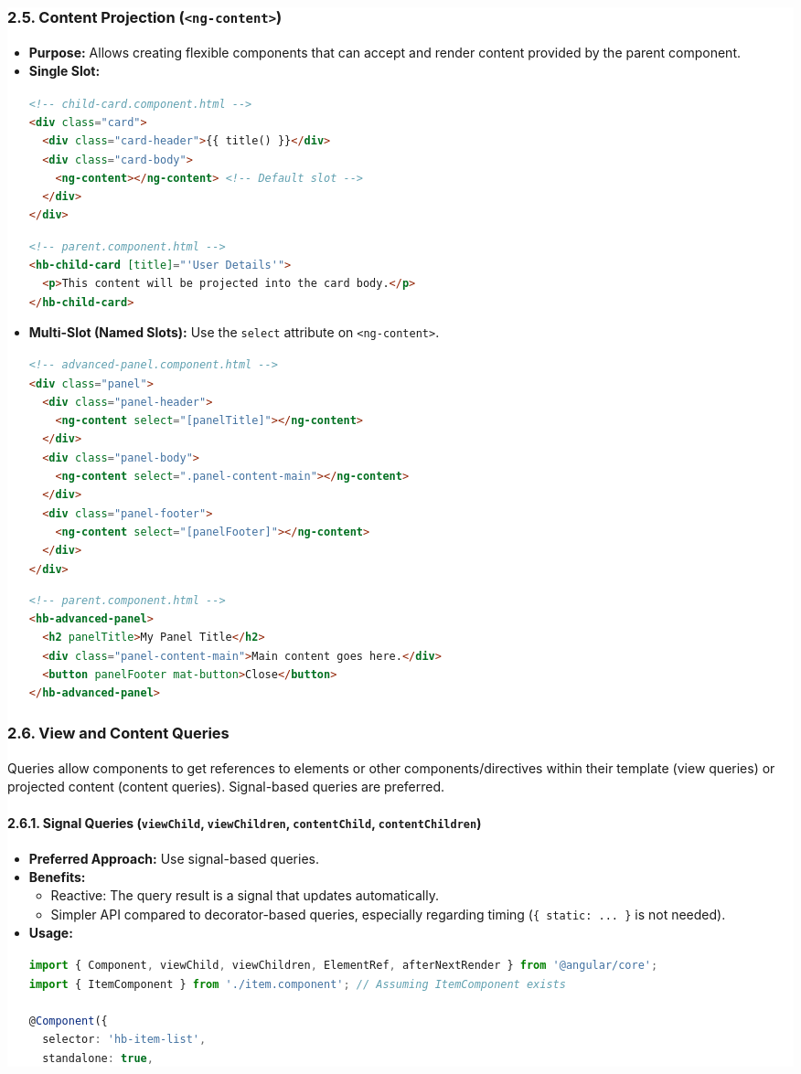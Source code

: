   ```typescript
  ```

### 2.5. Content Projection (`<ng-content>`)
- **Purpose:** Allows creating flexible components that can accept and render content provided by the parent component.
- **Single Slot:**
  ```html
  <!-- child-card.component.html -->
  <div class="card">
    <div class="card-header">{{ title() }}</div>
    <div class="card-body">
      <ng-content></ng-content> <!-- Default slot -->
    </div>
  </div>
  ```
  ```html
  <!-- parent.component.html -->
  <hb-child-card [title]="'User Details'">
    <p>This content will be projected into the card body.</p>
  </hb-child-card>
  ```
- **Multi-Slot (Named Slots):** Use the `select` attribute on `<ng-content>`.
  ```html
  <!-- advanced-panel.component.html -->
  <div class="panel">
    <div class="panel-header">
      <ng-content select="[panelTitle]"></ng-content>
    </div>
    <div class="panel-body">
      <ng-content select=".panel-content-main"></ng-content>
    </div>
    <div class="panel-footer">
      <ng-content select="[panelFooter]"></ng-content>
    </div>
  </div>
  ```
  ```html
  <!-- parent.component.html -->
  <hb-advanced-panel>
    <h2 panelTitle>My Panel Title</h2>
    <div class="panel-content-main">Main content goes here.</div>
    <button panelFooter mat-button>Close</button>
  </hb-advanced-panel>
  ```

### 2.6. View and Content Queries

Queries allow components to get references to elements or other components/directives within their template (view queries) or projected content (content queries). Signal-based queries are preferred.

#### 2.6.1. Signal Queries (`viewChild`, `viewChildren`, `contentChild`, `contentChildren`)
- **Preferred Approach:** Use signal-based queries.
- **Benefits:**
    - Reactive: The query result is a signal that updates automatically.
    - Simpler API compared to decorator-based queries, especially regarding timing (`{ static: ... }` is not needed).
- **Usage:**
  ```typescript
  import { Component, viewChild, viewChildren, ElementRef, afterNextRender } from '@angular/core';
  import { ItemComponent } from './item.component'; // Assuming ItemComponent exists

  @Component({
    selector: 'hb-item-list',
    standalone: true,
  ```